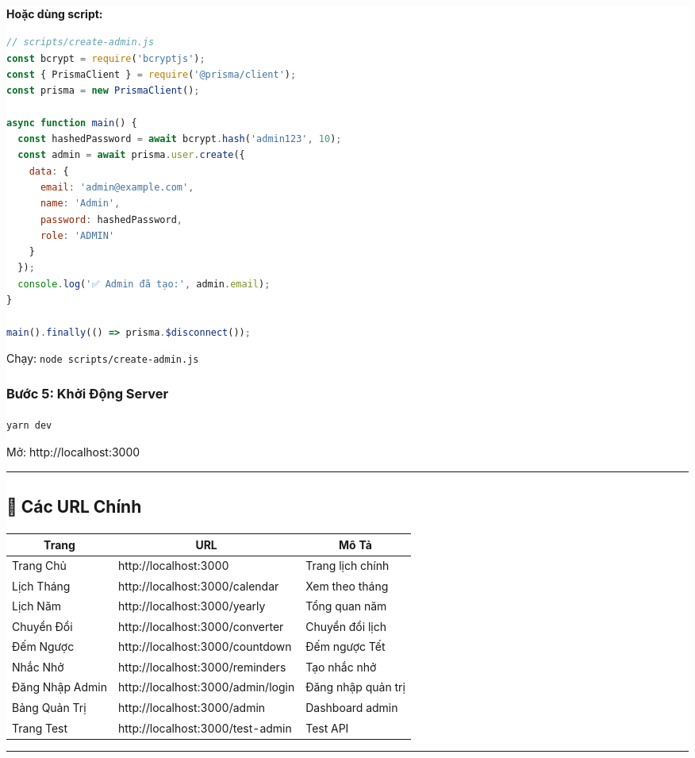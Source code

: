 **Hoặc dùng script:**

```javascript
// scripts/create-admin.js
const bcrypt = require('bcryptjs');
const { PrismaClient } = require('@prisma/client');
const prisma = new PrismaClient();

async function main() {
  const hashedPassword = await bcrypt.hash('admin123', 10);
  const admin = await prisma.user.create({
    data: {
      email: 'admin@example.com',
      name: 'Admin',
      password: hashedPassword,
      role: 'ADMIN'
    }
  });
  console.log('✅ Admin đã tạo:', admin.email);
}

main().finally(() => prisma.$disconnect());
```

Chạy: `node scripts/create-admin.js`

### Bước 5: Khởi Động Server

```bash
yarn dev
```

Mở: http://localhost:3000

---

## 📍 Các URL Chính

| Trang | URL | Mô Tả |
|------|-----|-------|
| Trang Chủ | http://localhost:3000 | Trang lịch chính |
| Lịch Tháng | http://localhost:3000/calendar | Xem theo tháng |
| Lịch Năm | http://localhost:3000/yearly | Tổng quan năm |
| Chuyển Đổi | http://localhost:3000/converter | Chuyển đổi lịch |
| Đếm Ngược | http://localhost:3000/countdown | Đếm ngược Tết |
| Nhắc Nhở | http://localhost:3000/reminders | Tạo nhắc nhở |
| Đăng Nhập Admin | http://localhost:3000/admin/login | Đăng nhập quản trị |
| Bảng Quản Trị | http://localhost:3000/admin | Dashboard admin |
| Trang Test | http://localhost:3000/test-admin | Test API |

---